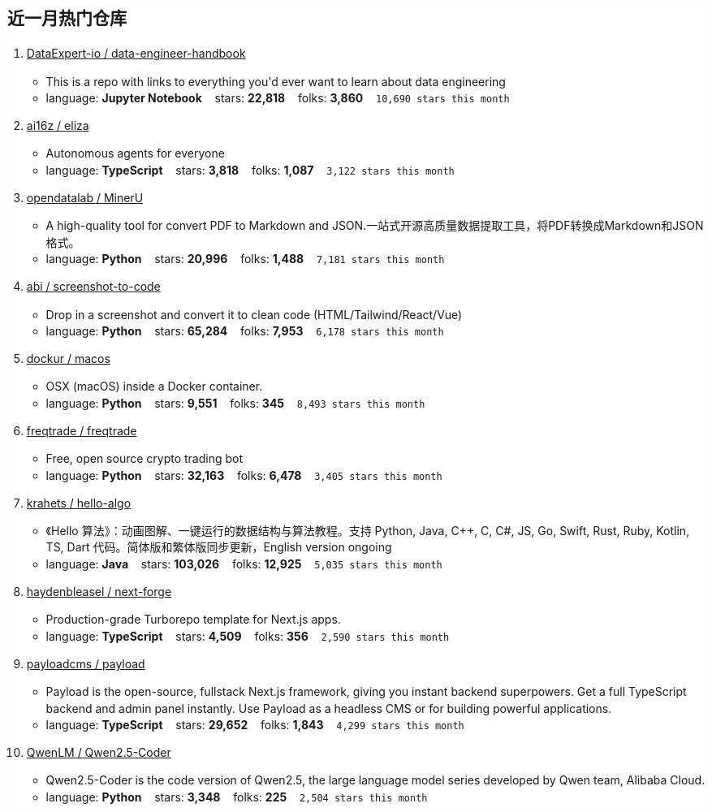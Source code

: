 
## 近一月热门仓库

1. [DataExpert-io / data-engineer-handbook](https://github.com/DataExpert-io/data-engineer-handbook)
    - This is a repo with links to everything you'd ever want to learn about data engineering
    - language: **Jupyter Notebook** &nbsp;&nbsp; stars: **22,818** &nbsp;&nbsp; folks: **3,860**  &nbsp;&nbsp; `10,690 stars this month`

1. [ai16z / eliza](https://github.com/ai16z/eliza)
    - Autonomous agents for everyone
    - language: **TypeScript** &nbsp;&nbsp; stars: **3,818** &nbsp;&nbsp; folks: **1,087**  &nbsp;&nbsp; `3,122 stars this month`

1. [opendatalab / MinerU](https://github.com/opendatalab/MinerU)
    - A high-quality tool for convert PDF to Markdown and JSON.一站式开源高质量数据提取工具，将PDF转换成Markdown和JSON格式。
    - language: **Python** &nbsp;&nbsp; stars: **20,996** &nbsp;&nbsp; folks: **1,488**  &nbsp;&nbsp; `7,181 stars this month`

1. [abi / screenshot-to-code](https://github.com/abi/screenshot-to-code)
    - Drop in a screenshot and convert it to clean code (HTML/Tailwind/React/Vue)
    - language: **Python** &nbsp;&nbsp; stars: **65,284** &nbsp;&nbsp; folks: **7,953**  &nbsp;&nbsp; `6,178 stars this month`

1. [dockur / macos](https://github.com/dockur/macos)
    - OSX (macOS) inside a Docker container.
    - language: **Python** &nbsp;&nbsp; stars: **9,551** &nbsp;&nbsp; folks: **345**  &nbsp;&nbsp; `8,493 stars this month`

1. [freqtrade / freqtrade](https://github.com/freqtrade/freqtrade)
    - Free, open source crypto trading bot
    - language: **Python** &nbsp;&nbsp; stars: **32,163** &nbsp;&nbsp; folks: **6,478**  &nbsp;&nbsp; `3,405 stars this month`

1. [krahets / hello-algo](https://github.com/krahets/hello-algo)
    - 《Hello 算法》：动画图解、一键运行的数据结构与算法教程。支持 Python, Java, C++, C, C#, JS, Go, Swift, Rust, Ruby, Kotlin, TS, Dart 代码。简体版和繁体版同步更新，English version ongoing
    - language: **Java** &nbsp;&nbsp; stars: **103,026** &nbsp;&nbsp; folks: **12,925**  &nbsp;&nbsp; `5,035 stars this month`

1. [haydenbleasel / next-forge](https://github.com/haydenbleasel/next-forge)
    - Production-grade Turborepo template for Next.js apps.
    - language: **TypeScript** &nbsp;&nbsp; stars: **4,509** &nbsp;&nbsp; folks: **356**  &nbsp;&nbsp; `2,590 stars this month`

1. [payloadcms / payload](https://github.com/payloadcms/payload)
    - Payload is the open-source, fullstack Next.js framework, giving you instant backend superpowers. Get a full TypeScript backend and admin panel instantly. Use Payload as a headless CMS or for building powerful applications.
    - language: **TypeScript** &nbsp;&nbsp; stars: **29,652** &nbsp;&nbsp; folks: **1,843**  &nbsp;&nbsp; `4,299 stars this month`

1. [QwenLM / Qwen2.5-Coder](https://github.com/QwenLM/Qwen2.5-Coder)
    - Qwen2.5-Coder is the code version of Qwen2.5, the large language model series developed by Qwen team, Alibaba Cloud.
    - language: **Python** &nbsp;&nbsp; stars: **3,348** &nbsp;&nbsp; folks: **225**  &nbsp;&nbsp; `2,504 stars this month`
